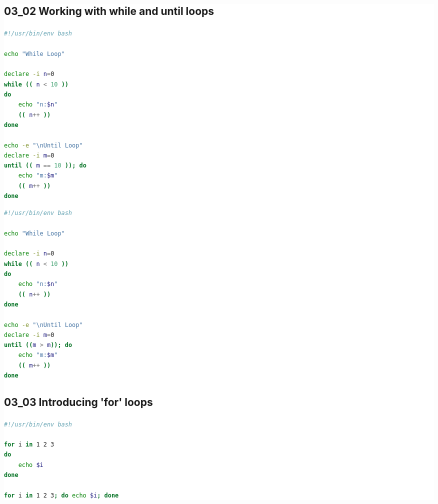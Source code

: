 ## 03_02 Working with while and until loops
```bash
#!/usr/bin/env bash

echo "While Loop"

declare -i n=0
while (( n < 10 ))
do
    echo "n:$n"
    (( n++ ))
done

echo -e "\nUntil Loop"
declare -i m=0
until (( m == 10 )); do
    echo "m:$m"
    (( m++ ))
done
```

```bash
#!/usr/bin/env bash

echo "While Loop"

declare -i n=0
while (( n < 10 ))
do
    echo "n:$n"
    (( n++ ))
done

echo -e "\nUntil Loop"
declare -i m=0
until ((m > m)); do
    echo "m:$m"
    (( m++ ))
done
```

## 03_03 Introducing 'for' loops
```bash
#!/usr/bin/env bash

for i in 1 2 3
do
    echo $i
done

for i in 1 2 3; do echo $i; done
```
